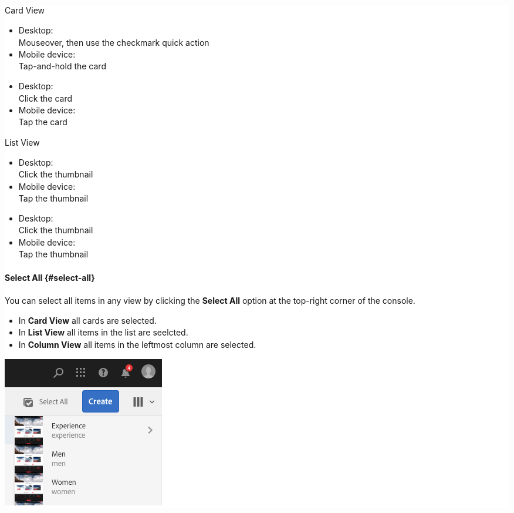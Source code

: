   </tr>
  <tr>
   <td>Card View<br /> </td>
   <td>
    <ul>
     <li>Desktop:<br /> Mouseover, then use the checkmark quick action</li>
     <li>Mobile device:<br /> Tap-and-hold the card</li>
    </ul> </td>
   <td>
    <ul>
     <li>Desktop:<br /> Click the card</li>
     <li>Mobile device:<br /> Tap the card</li>
    </ul> </td>
  </tr>
  <tr>
   <td>List View</td>
   <td>
    <ul>
     <li>Desktop:<br /> Click the thumbnail</li>
     <li>Mobile device:<br /> Tap the thumbnail</li>
    </ul> </td>
   <td>
    <ul>
     <li>Desktop:<br /> Click the thumbnail</li>
     <li>Mobile device:<br /> Tap the thumbnail</li>
    </ul> </td>
  </tr>
 </tbody>
</table>

#### Select All {#select-all}

You can select all items in any view by clicking the **Select All** option at the top-right corner of the console.

* In **Card View** all cards are selected.
* In **List View** all items in the list are seelcted.
* In **Column View** all items in the leftmost column are selected.

![](assets/screen-shot_2019-03-05at094659.png)
